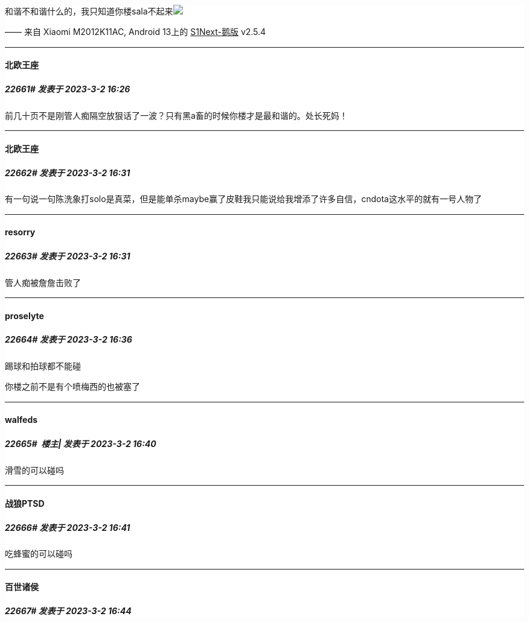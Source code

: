 和谐不和谐什么的，我只知道你楼sala不起来<img src="https://static.saraba1st.com/image/smiley/face2017/067.png" referrerpolicy="no-referrer">

—— 来自 Xiaomi M2012K11AC, Android 13上的 [S1Next-鹅版](https://github.com/ykrank/S1-Next/releases) v2.5.4

*****

####  北欧王座  
##### 22661#       发表于 2023-3-2 16:26

前几十页不是刚管人痴隔空放狠话了一波？只有黑a畜的时候你楼才是最和谐的。处长死妈！


*****

####  北欧王座  
##### 22662#       发表于 2023-3-2 16:31

有一句说一句陈洗象打solo是真菜，但是能单杀maybe赢了皮鞋我只能说给我增添了许多自信，cndota这水平的就有一号人物了

*****

####  resorry  
##### 22663#       发表于 2023-3-2 16:31

管人痴被詹詹击败了

*****

####  proselyte  
##### 22664#       发表于 2023-3-2 16:36

踢球和拍球都不能碰

你楼之前不是有个喷梅西的也被塞了

*****

####  walfeds  
##### 22665#         楼主| 发表于 2023-3-2 16:40

滑雪的可以碰吗

*****

####  战狼PTSD  
##### 22666#       发表于 2023-3-2 16:41

吃蜂蜜的可以碰吗


*****

####  百世诸侯  
##### 22667#       发表于 2023-3-2 16:44
